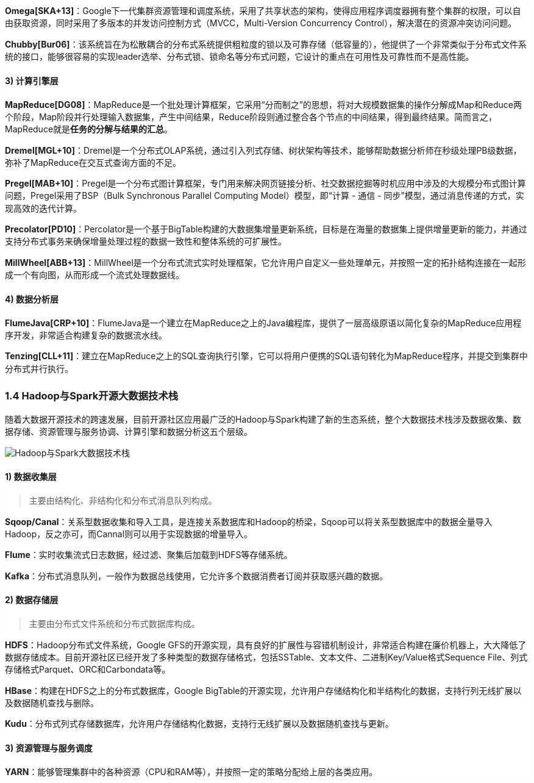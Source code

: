 **Omega[SKA+13]**：Google下一代集群资源管理和调度系统，采用了共享状态的架构，使得应用程序调度器拥有整个集群的权限，可以自由获取资源，同时采用了多版本的并发访问控制方式（MVCC，Multi-Version Concurrency Control），解决潜在的资源冲突访问问题。

**Chubby[Bur06]**：该系统旨在为松散耦合的分布式系统提供粗粒度的锁以及可靠存储（低容量的），他提供了一个非常类似于分布式文件系统的接口，能够很容易的实现leader选举、分布式锁、锁命名等分布式问题，它设计的重点在可用性及可靠性而不是高性能。

#### 3) 计算引擎层

**MapReduce[DG08]**：MapReduce是一个批处理计算框架，它采用“分而制之”的思想，将对大规模数据集的操作分解成Map和Reduce两个阶段，Map阶段并行处理输入数据集，产生中间结果，Reduce阶段则通过整合各个节点的中间结果，得到最终结果。简而言之，MapReduce就是**任务的分解与结果的汇总**。

**Dremel[MGL+10]**：Dremel是一个分布式OLAP系统，通过引入列式存储、树状架构等技术，能够帮助数据分析师在秒级处理PB级数据，弥补了MapReduce在交互式查询方面的不足。

**Pregel[MAB+10]**：Pregel是一个分布式图计算框架，专门用来解决网页链接分析、社交数据挖掘等时机应用中涉及的大规模分布式图计算问题，Pregel采用了BSP（Bulk Synchronous Parallel Computing Model）模型，即“计算 - 通信 - 同步”模型，通过消息传递的方式，实现高效的迭代计算。

**Precolator[PD10]**：Percolator是一个基于BigTable构建的大数据集增量更新系统，目标是在海量的数据集上提供增量更新的能力，并通过支持分布式事务来确保增量处理过程的数据一致性和整体系统的可扩展性。

**MillWheel[ABB+13]**：MillWheel是一个分布式流式实时处理框架，它允许用户自定义一些处理单元，并按照一定的拓扑结构连接在一起形成一个有向图，从而形成一个流式处理数据线。

#### 4) 数据分析层

**FlumeJava[CRP+10]**：FlumeJava是一个建立在MapReduce之上的Java编程库，提供了一层高级原语以简化复杂的MapReduce应用程序开发，非常适合构建复杂的数据流水线。

**Tenzing[CLL+11]**：建立在MapReduce之上的SQL查询执行引擎，它可以将用户便携的SQL语句转化为MapReduce程序，并提交到集群中分布式并行执行。

### 1.4 Hadoop与Spark开源大数据技术栈

随着大数据开源技术的跨速发展，目前开源社区应用最广泛的Hadoop与Spark构建了新的生态系统，整个大数据技术栈涉及数据收集、数据存储、资源管理与服务协调、计算引擎和数据分析这五个层级。

![Hadoop与Spark大数据技术栈](http://note.youdao.com/yws/res/1713/WEBRESOURCE178b92d8a8ed25663c0c7750d6e5e99e)

#### 1) 数据收集层

> 主要由结构化、非结构化和分布式消息队列构成。

**Sqoop/Canal**：关系型数据收集和导入工具，是连接关系数据库和Hadoop的桥梁，Sqoop可以将关系型数据库中的数据全量导入Hadoop，反之亦可，而Cannal则可以用于实现数据的增量导入。

**Flume**：实时收集流式日志数据，经过滤、聚集后加载到HDFS等存储系统。

**Kafka**：分布式消息队列，一般作为数据总线使用，它允许多个数据消费者订阅并获取感兴趣的数据。

#### 2) 数据存储层

> 主要由分布式文件系统和分布式数据库构成。

**HDFS**：Hadoop分布式文件系统，Google GFS的开源实现，具有良好的扩展性与容错机制设计，非常适合构建在廉价机器上，大大降低了数据存储成本。目前开源社区已经开发了多种类型的数据存储格式，包括SSTable、文本文件、二进制Key/Value格式Sequence File、列式存储格式Parquet、ORC和Carbondata等。

**HBase**：构建在HDFS之上的分布式数据库，Google BigTable的开源实现，允许用户存储结构化和半结构化的数据，支持行列无线扩展以及数据随机查找与删除。

**Kudu**：分布式列式存储数据库，允许用户存储结构化数据，支持行无线扩展以及数据随机查找与更新。

#### 3) 资源管理与服务调度

**YARN**：能够管理集群中的各种资源（CPU和RAM等），并按照一定的策略分配给上层的各类应用。
